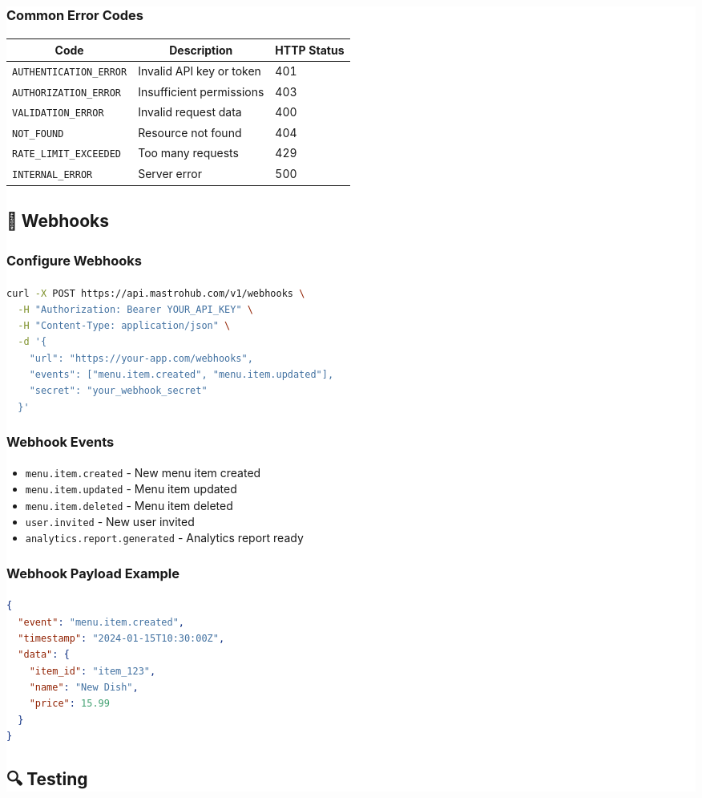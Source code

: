 ### Common Error Codes

| Code | Description | HTTP Status |
|------|-------------|-------------|
| `AUTHENTICATION_ERROR` | Invalid API key or token | 401 |
| `AUTHORIZATION_ERROR` | Insufficient permissions | 403 |
| `VALIDATION_ERROR` | Invalid request data | 400 |
| `NOT_FOUND` | Resource not found | 404 |
| `RATE_LIMIT_EXCEEDED` | Too many requests | 429 |
| `INTERNAL_ERROR` | Server error | 500 |

## 📝 Webhooks

### Configure Webhooks
```bash
curl -X POST https://api.mastrohub.com/v1/webhooks \
  -H "Authorization: Bearer YOUR_API_KEY" \
  -H "Content-Type: application/json" \
  -d '{
    "url": "https://your-app.com/webhooks",
    "events": ["menu.item.created", "menu.item.updated"],
    "secret": "your_webhook_secret"
  }'
```

### Webhook Events
- `menu.item.created` - New menu item created
- `menu.item.updated` - Menu item updated
- `menu.item.deleted` - Menu item deleted
- `user.invited` - New user invited
- `analytics.report.generated` - Analytics report ready

### Webhook Payload Example
```json
{
  "event": "menu.item.created",
  "timestamp": "2024-01-15T10:30:00Z",
  "data": {
    "item_id": "item_123",
    "name": "New Dish",
    "price": 15.99
  }
}
```

## 🔍 Testing
